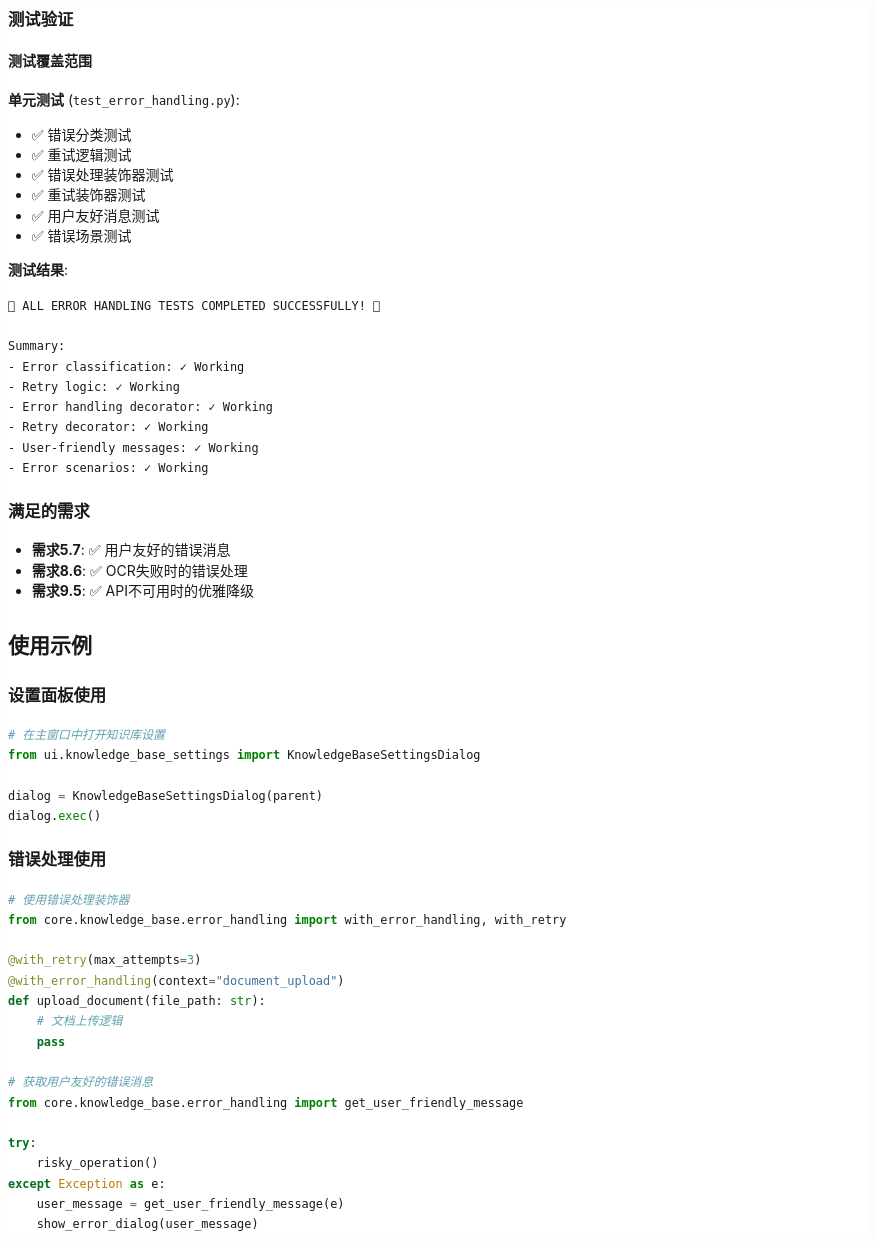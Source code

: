 ### 测试验证

#### 测试覆盖范围

**单元测试** (`test_error_handling.py`):
- ✅ 错误分类测试
- ✅ 重试逻辑测试  
- ✅ 错误处理装饰器测试
- ✅ 重试装饰器测试
- ✅ 用户友好消息测试
- ✅ 错误场景测试

**测试结果**:
```
🎉 ALL ERROR HANDLING TESTS COMPLETED SUCCESSFULLY! 🎉

Summary:
- Error classification: ✓ Working
- Retry logic: ✓ Working  
- Error handling decorator: ✓ Working
- Retry decorator: ✓ Working
- User-friendly messages: ✓ Working
- Error scenarios: ✓ Working
```

### 满足的需求

- **需求5.7**: ✅ 用户友好的错误消息
- **需求8.6**: ✅ OCR失败时的错误处理
- **需求9.5**: ✅ API不可用时的优雅降级

## 使用示例

### 设置面板使用

```python
# 在主窗口中打开知识库设置
from ui.knowledge_base_settings import KnowledgeBaseSettingsDialog

dialog = KnowledgeBaseSettingsDialog(parent)
dialog.exec()
```

### 错误处理使用

```python
# 使用错误处理装饰器
from core.knowledge_base.error_handling import with_error_handling, with_retry

@with_retry(max_attempts=3)
@with_error_handling(context="document_upload")
def upload_document(file_path: str):
    # 文档上传逻辑
    pass

# 获取用户友好的错误消息
from core.knowledge_base.error_handling import get_user_friendly_message

try:
    risky_operation()
except Exception as e:
    user_message = get_user_friendly_message(e)
    show_error_dialog(user_message)
```
